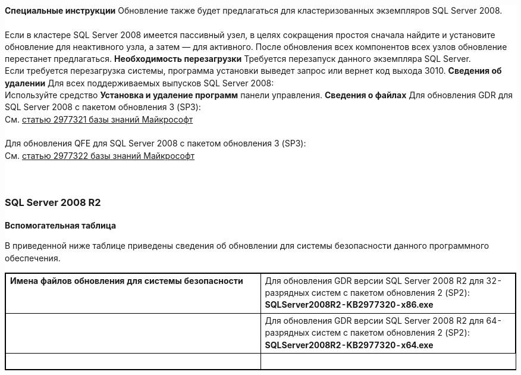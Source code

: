 <td style="border:1px solid black;"><strong>Специальные инструкции</strong></td>
<td style="border:1px solid black;">Обновление также будет предлагаться для кластеризованных экземпляров SQL Server 2008.<br />
<br />
Если в кластере SQL Server 2008 имеется пассивный узел, в целях сокращения простоя сначала найдите и установите обновление для неактивного узла, а затем — для активного. После обновления всех компонентов всех узлов обновление перестанет предлагаться.</td>
</tr>
<tr class="even">
<td style="border:1px solid black;"><strong>Необходимость перезагрузки</strong></td>
<td style="border:1px solid black;">Требуется перезапуск данного экземпляра SQL Server.<br />
Если требуется перезагрузка системы, программа установки выведет запрос или вернет код выхода 3010.</td>
</tr>
<tr class="odd">
<td style="border:1px solid black;"><strong>Сведения об удалении</strong></td>
<td style="border:1px solid black;">Для всех поддерживаемых выпусков SQL Server 2008:<br />
Используйте средство <strong>Установка и удаление программ</strong> панели управления.</td>
</tr>
<tr class="even">
<td style="border:1px solid black;"><strong>Сведения о файлах</strong></td>
<td style="border:1px solid black;">Для обновления GDR для SQL Server 2008 с пакетом обновления 3 (SP3):<br />
См. <a href="https://support.microsoft.com/kb/2977321">статью 2977321 базы знаний Майкрософт</a><br />
<br />
Для обновления QFE для SQL Server 2008 с пакетом обновления 3 (SP3):<br />
См. <a href="https://support.microsoft.com/kb/2977322">статью 2977322 базы знаний Майкрософт</a></td>
</tr>
</tbody>
</table>
 

 

### SQL Server 2008 R2

**Вспомогательная таблица**

В приведенной ниже таблице приведены сведения об обновлении для системы безопасности данного программного обеспечения.

 
<table style="border:1px solid black;">
<colgroup>
<col width="50%" />
<col width="50%" />
</colgroup>
<tbody>
<tr class="odd">
<td style="border:1px solid black;"><strong>Имена файлов обновления для системы безопасности</strong></td>
<td style="border:1px solid black;">Для обновления GDR версии SQL Server 2008 R2 для 32-разрядных систем с пакетом обновления 2 (SP2):<br />
<strong>SQLServer2008R2-KB2977320-x86.exe</strong></td>
</tr>
<tr class="even">
<td style="border:1px solid black;"><br />
</td>
<td style="border:1px solid black;">Для обновления GDR версии SQL Server 2008 R2 для 64-разрядных систем с пакетом обновления 2 (SP2):<br />
<strong>SQLServer2008R2-KB2977320-x64.exe</strong></td>
</tr>
<tr class="odd">
<td style="border:1px solid black;"><br />